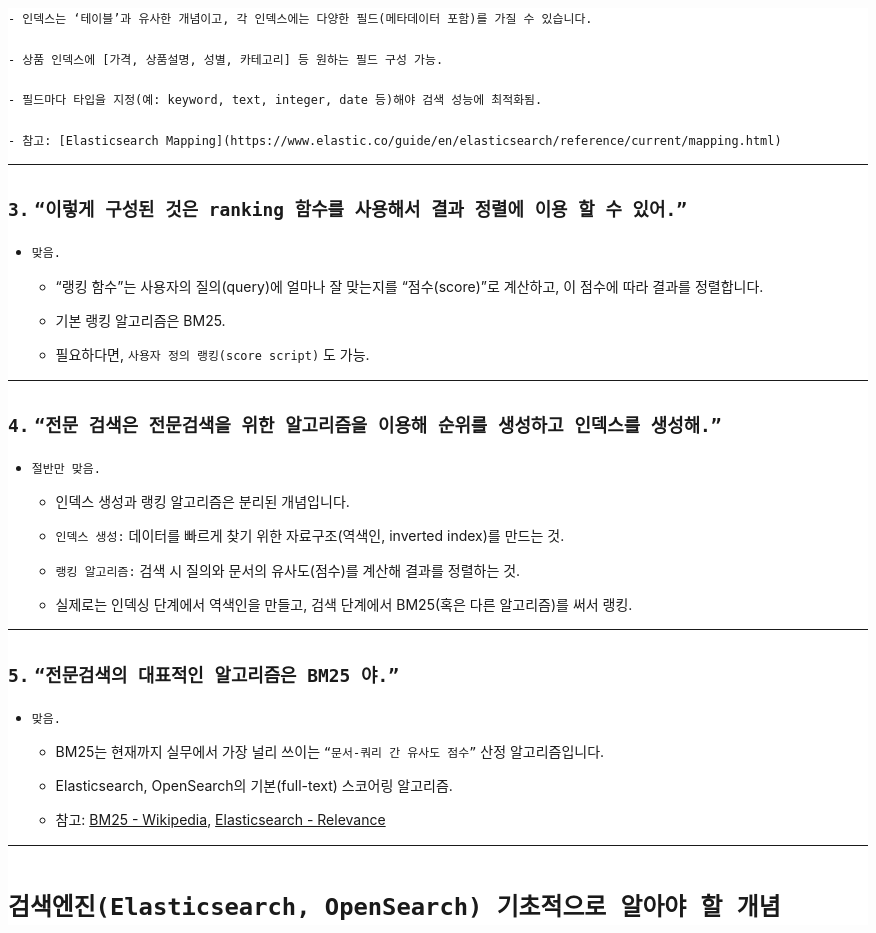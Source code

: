     - 인덱스는 ‘테이블’과 유사한 개념이고, 각 인덱스에는 다양한 필드(메타데이터 포함)를 가질 수 있습니다.
        
    - 상품 인덱스에 [가격, 상품설명, 성별, 카테고리] 등 원하는 필드 구성 가능.
        
    - 필드마다 타입을 지정(예: keyword, text, integer, date 등)해야 검색 성능에 최적화됨.
        
    - 참고: [Elasticsearch Mapping](https://www.elastic.co/guide/en/elasticsearch/reference/current/mapping.html)
        
    

---

## `3.` `“이렇게 구성된 것은 ranking 함수를 사용해서 결과 정렬에 이용 할 수 있어.”`

- `맞음.`
    
    - “랭킹 함수”는 사용자의 질의(query)에 얼마나 잘 맞는지를 “점수(score)”로 계산하고, 이 점수에 따라 결과를 정렬합니다.
        
    - 기본 랭킹 알고리즘은 BM25.
        
    - 필요하다면, `사용자 정의 랭킹(score script)` 도 가능.
        
    

---

## `4.` `“전문 검색은 전문검색을 위한 알고리즘을 이용해 순위를 생성하고 인덱스를 생성해.”`

- `절반만 맞음.`
    
    - 인덱스 생성과 랭킹 알고리즘은 분리된 개념입니다.
        
    - `인덱스 생성:` 데이터를 빠르게 찾기 위한 자료구조(역색인, inverted index)를 만드는 것.
        
    - `랭킹 알고리즘:` 검색 시 질의와 문서의 유사도(점수)를 계산해 결과를 정렬하는 것.
        
    - 실제로는 인덱싱 단계에서 역색인을 만들고, 검색 단계에서 BM25(혹은 다른 알고리즘)를 써서 랭킹.
        
    

---

## `5.` `“전문검색의 대표적인 알고리즘은 BM25 야.”`

- `맞음.`
    
    - BM25는 현재까지 실무에서 가장 널리 쓰이는 `“문서-쿼리 간 유사도 점수”` 산정 알고리즘입니다.
        
    - Elasticsearch, OpenSearch의 기본(full-text) 스코어링 알고리즘.
        
    - 참고: [BM25 - Wikipedia](https://en.wikipedia.org/wiki/Okapi_BM25), [Elasticsearch - Relevance](https://www.elastic.co/guide/en/elasticsearch/reference/current/index.html)
        
    

---

# `검색엔진(Elasticsearch, OpenSearch) 기초적으로 알아야 할 개념`
